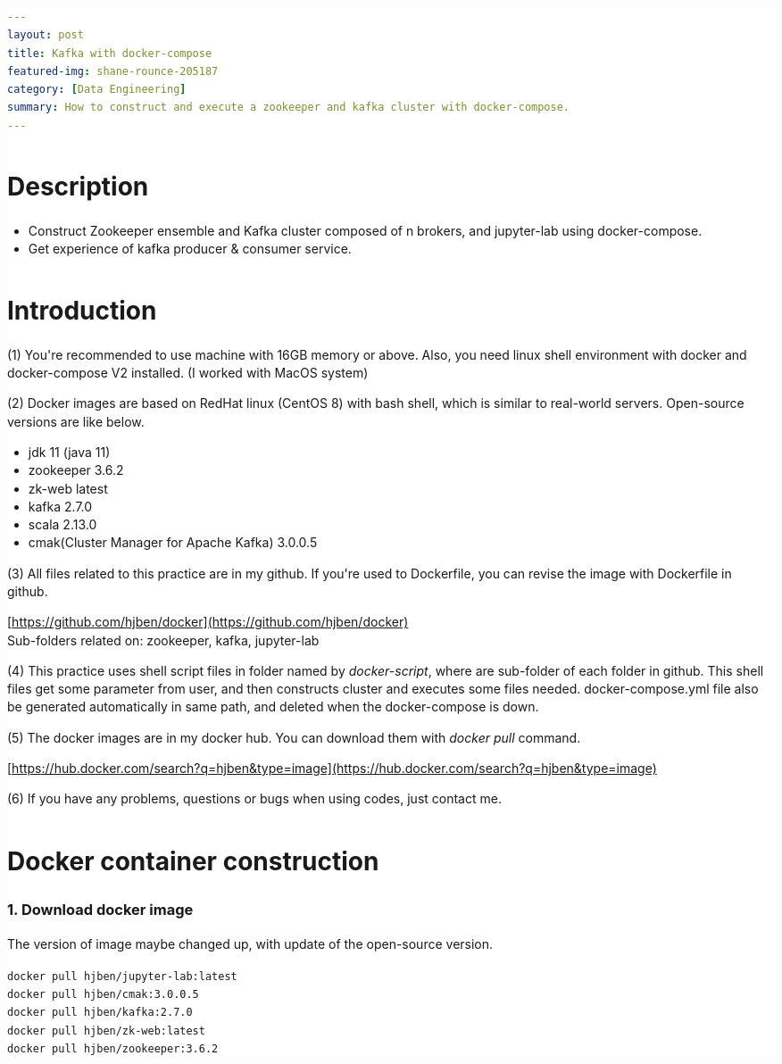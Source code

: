 ```yaml
---
layout: post
title: Kafka with docker-compose
featured-img: shane-rounce-205187
category: [Data Engineering]
summary: How to construct and execute a zookeeper and kafka cluster with docker-compose.
---
```


# Description
- Construct Zookeeper ensemble and Kafka cluster composed of n brokers, and jupyter-lab using docker-compose.
- Get experience of kafka producer & consumer service.

# Introduction
(1) You're recommended to use machine with 16GB memory or above. Also, you need linux shell environment with docker and docker-compose V2 installed. (I worked with MacOS system)

(2) Docker images are based on RedHat linux (CentOS 8) with bash shell, which is similar to real-world servers. Open-source versions are like below.
- jdk 11 (java 11)
- zookeeper 3.6.2
- zk-web latest
- kafka 2.7.0
- scala 2.13.0
- cmak(Cluster Manager for Apache Kafka) 3.0.0.5

(3) All files related to this practice are in my github. If you're used to Dockerfile, you can revise the image with Dockerfile in github.
                                     
[https://github.com/hjben/docker](https://github.com/hjben/docker)   
Sub-folders related on: zookeeper, kafka, jupyter-lab

(4) This practice uses shell script files in folder named by _docker-script_, where are sub-folder of each folder in github. This shell files get some parameter from user, and then constructs cluster and executes some files needed. docker-compose.yml file also be generated automatically in same path, and deleted when the docker-compose is down.

(5) The docker images are in my docker hub. You can download them with _docker pull_ command.

[https://hub.docker.com/search?q=hjben&type=image](https://hub.docker.com/search?q=hjben&type=image)

(6) If you have any problems, questions or bugs when using codes, just contact me.

# Docker container construction
### 1. Download docker image
The version of image maybe changed up, with update of the open-source version.
```
docker pull hjben/jupyter-lab:latest
docker pull hjben/cmak:3.0.0.5
docker pull hjben/kafka:2.7.0
docker pull hjben/zk-web:latest
docker pull hjben/zookeeper:3.6.2
```
